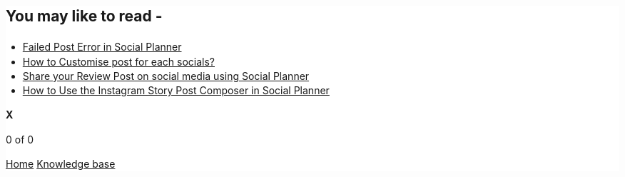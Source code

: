 ## You may like to read -

  * [Failed Post Error in Social Planner](/support/solutions/articles/48001218255-failed-post-error-in-social-planner)
  * [How to Customise post for each socials?](/support/solutions/articles/155000000624-how-to-customise-post-for-each-socials-)
  * [Share your Review Post on social media using Social Planner](/support/solutions/articles/155000001620-share-your-review-post-on-social-media-using-social-planner)
  * [How to Use the Instagram Story Post Composer in Social Planner](/support/solutions/articles/48001240398-how-to-use-the-instagram-story-post-composer-in-social-planner)

**X**

0 of 0 []()

[Home](/support/home) [Knowledge base](/support/solutions)
